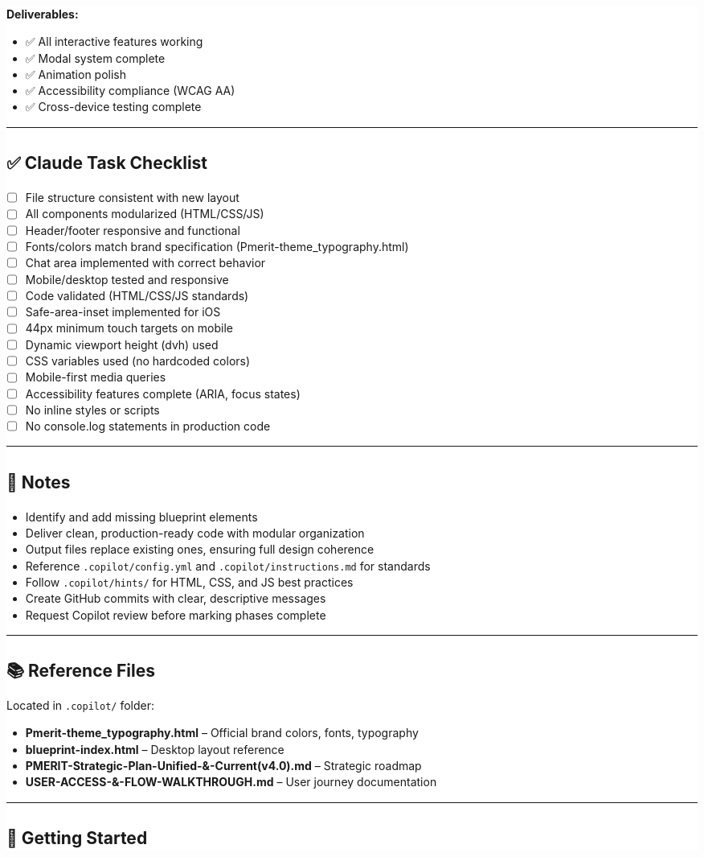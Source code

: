 **Deliverables:**
- ✅ All interactive features working
- ✅ Modal system complete
- ✅ Animation polish
- ✅ Accessibility compliance (WCAG AA)
- ✅ Cross-device testing complete

---

## ✅ Claude Task Checklist

- [ ] File structure consistent with new layout  
- [ ] All components modularized (HTML/CSS/JS)  
- [ ] Header/footer responsive and functional  
- [ ] Fonts/colors match brand specification (Pmerit-theme_typography.html)
- [ ] Chat area implemented with correct behavior  
- [ ] Mobile/desktop tested and responsive  
- [ ] Code validated (HTML/CSS/JS standards)
- [ ] Safe-area-inset implemented for iOS
- [ ] 44px minimum touch targets on mobile
- [ ] Dynamic viewport height (dvh) used
- [ ] CSS variables used (no hardcoded colors)
- [ ] Mobile-first media queries
- [ ] Accessibility features complete (ARIA, focus states)
- [ ] No inline styles or scripts
- [ ] No console.log statements in production code

---

## 🔄 Notes

- Identify and add missing blueprint elements
- Deliver clean, production-ready code with modular organization
- Output files replace existing ones, ensuring full design coherence
- Reference `.copilot/config.yml` and `.copilot/instructions.md` for standards
- Follow `.copilot/hints/` for HTML, CSS, and JS best practices
- Create GitHub commits with clear, descriptive messages
- Request Copilot review before marking phases complete

---

## 📚 Reference Files

Located in `.copilot/` folder:
- **Pmerit-theme_typography.html** – Official brand colors, fonts, typography
- **blueprint-index.html** – Desktop layout reference
- **PMERIT-Strategic-Plan-Unified-&-Current(v4.0).md** – Strategic roadmap
- **USER-ACCESS-&-FLOW-WALKTHROUGH.md** – User journey documentation

---

## 🚀 Getting Started
